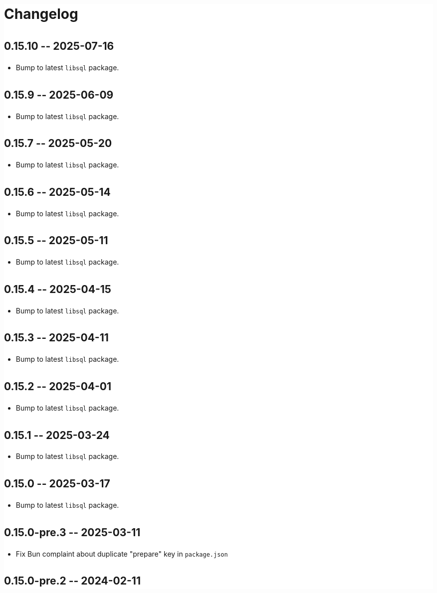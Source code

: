 # Changelog

## 0.15.10 -- 2025-07-16

-   Bump to latest `libsql` package.

## 0.15.9 -- 2025-06-09

-   Bump to latest `libsql` package.

## 0.15.7 -- 2025-05-20

-   Bump to latest `libsql` package.

## 0.15.6 -- 2025-05-14

-   Bump to latest `libsql` package.

## 0.15.5 -- 2025-05-11

-   Bump to latest `libsql` package.

## 0.15.4 -- 2025-04-15

-   Bump to latest `libsql` package.

## 0.15.3 -- 2025-04-11

-   Bump to latest `libsql` package.

## 0.15.2 -- 2025-04-01

-   Bump to latest `libsql` package.

## 0.15.1 -- 2025-03-24

-   Bump to latest `libsql` package.

## 0.15.0 -- 2025-03-17

-   Bump to latest `libsql` package.

## 0.15.0-pre.3 -- 2025-03-11

-   Fix Bun complaint about duplicate "prepare" key in `package.json`

## 0.15.0-pre.2 -- 2024-02-11
